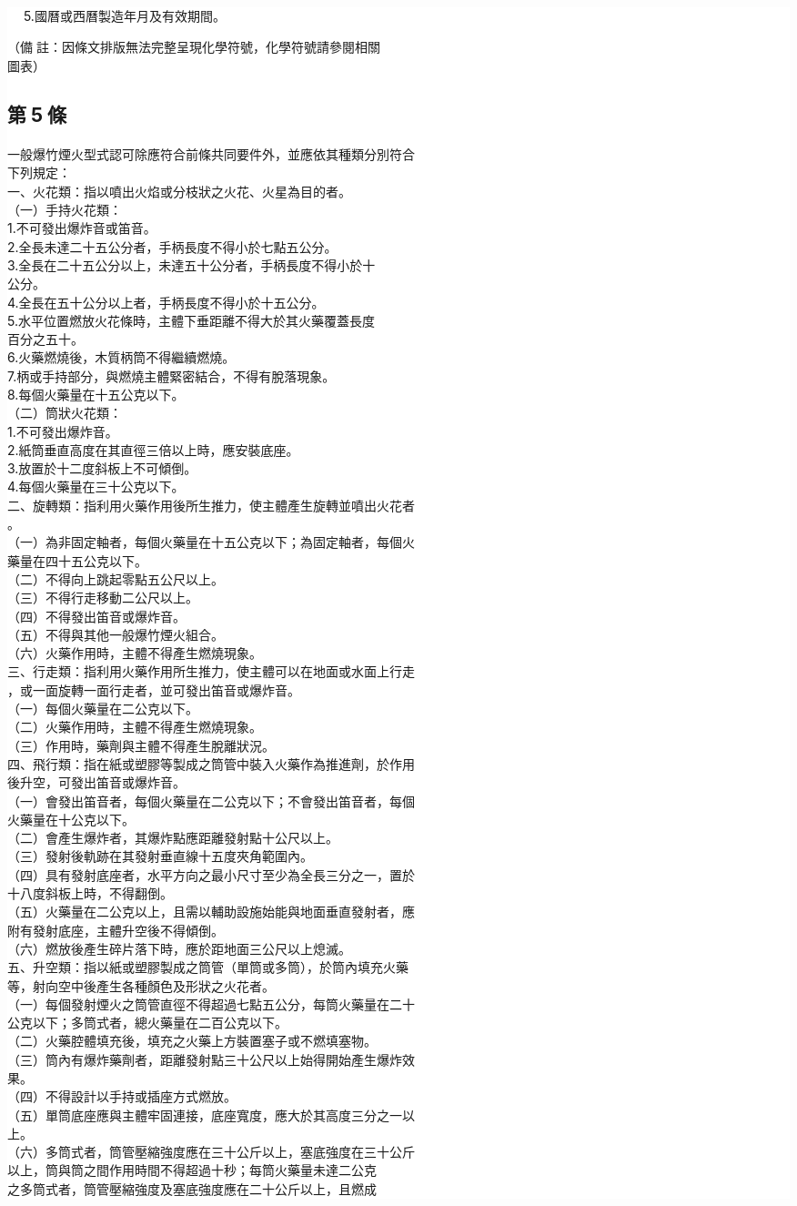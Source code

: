 　      5.國曆或西曆製造年月及有效期間。  
  
（備      註：因條文排版無法完整呈現化學符號，化學符號請參閱相關  
  圖表）

第 5 條
-------
一般爆竹煙火型式認可除應符合前條共同要件外，並應依其種類分別符合  
下列規定：  
一、火花類：指以噴出火焰或分枝狀之火花、火星為目的者。  
（一）手持火花類：  
      1.不可發出爆炸音或笛音。  
      2.全長未達二十五公分者，手柄長度不得小於七點五公分。  
      3.全長在二十五公分以上，未達五十公分者，手柄長度不得小於十  
        公分。  
      4.全長在五十公分以上者，手柄長度不得小於十五公分。  
      5.水平位置燃放火花條時，主體下垂距離不得大於其火藥覆蓋長度  
        百分之五十。  
      6.火藥燃燒後，木質柄筒不得繼續燃燒。  
      7.柄或手持部分，與燃燒主體緊密結合，不得有脫落現象。  
      8.每個火藥量在十五公克以下。  
（二）筒狀火花類：  
      1.不可發出爆炸音。  
      2.紙筒垂直高度在其直徑三倍以上時，應安裝底座。  
      3.放置於十二度斜板上不可傾倒。  
      4.每個火藥量在三十公克以下。  
二、旋轉類：指利用火藥作用後所生推力，使主體產生旋轉並噴出火花者  
    。  
（一）為非固定軸者，每個火藥量在十五公克以下；為固定軸者，每個火  
      藥量在四十五公克以下。  
（二）不得向上跳起零點五公尺以上。  
（三）不得行走移動二公尺以上。  
（四）不得發出笛音或爆炸音。  
（五）不得與其他一般爆竹煙火組合。  
（六）火藥作用時，主體不得產生燃燒現象。  
三、行走類：指利用火藥作用所生推力，使主體可以在地面或水面上行走  
    ，或一面旋轉一面行走者，並可發出笛音或爆炸音。  
（一）每個火藥量在二公克以下。  
（二）火藥作用時，主體不得產生燃燒現象。  
（三）作用時，藥劑與主體不得產生脫離狀況。  
四、飛行類：指在紙或塑膠等製成之筒管中裝入火藥作為推進劑，於作用  
    後升空，可發出笛音或爆炸音。  
（一）會發出笛音者，每個火藥量在二公克以下；不會發出笛音者，每個  
      火藥量在十公克以下。  
（二）會產生爆炸者，其爆炸點應距離發射點十公尺以上。  
（三）發射後軌跡在其發射垂直線十五度夾角範圍內。  
（四）具有發射底座者，水平方向之最小尺寸至少為全長三分之一，置於  
      十八度斜板上時，不得翻倒。  
（五）火藥量在二公克以上，且需以輔助設施始能與地面垂直發射者，應  
      附有發射底座，主體升空後不得傾倒。  
（六）燃放後產生碎片落下時，應於距地面三公尺以上熄滅。  
五、升空類：指以紙或塑膠製成之筒管（單筒或多筒），於筒內填充火藥  
    等，射向空中後產生各種顏色及形狀之火花者。  
（一）每個發射煙火之筒管直徑不得超過七點五公分，每筒火藥量在二十  
      公克以下；多筒式者，總火藥量在二百公克以下。  
（二）火藥腔體填充後，填充之火藥上方裝置塞子或不燃填塞物。  
（三）筒內有爆炸藥劑者，距離發射點三十公尺以上始得開始產生爆炸效  
      果。  
（四）不得設計以手持或插座方式燃放。  
（五）單筒底座應與主體牢固連接，底座寬度，應大於其高度三分之一以  
      上。  
（六）多筒式者，筒管壓縮強度應在三十公斤以上，塞底強度在三十公斤  
      以上，筒與筒之間作用時間不得超過十秒；每筒火藥量未達二公克  
      之多筒式者，筒管壓縮強度及塞底強度應在二十公斤以上，且燃成  